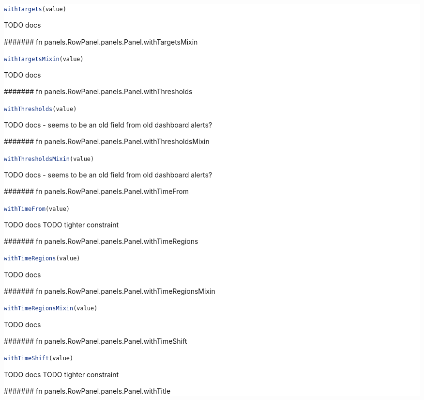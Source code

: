 ```ts
withTargets(value)
```

TODO docs

####### fn panels.RowPanel.panels.Panel.withTargetsMixin

```ts
withTargetsMixin(value)
```

TODO docs

####### fn panels.RowPanel.panels.Panel.withThresholds

```ts
withThresholds(value)
```

TODO docs - seems to be an old field from old dashboard alerts?

####### fn panels.RowPanel.panels.Panel.withThresholdsMixin

```ts
withThresholdsMixin(value)
```

TODO docs - seems to be an old field from old dashboard alerts?

####### fn panels.RowPanel.panels.Panel.withTimeFrom

```ts
withTimeFrom(value)
```

TODO docs
TODO tighter constraint

####### fn panels.RowPanel.panels.Panel.withTimeRegions

```ts
withTimeRegions(value)
```

TODO docs

####### fn panels.RowPanel.panels.Panel.withTimeRegionsMixin

```ts
withTimeRegionsMixin(value)
```

TODO docs

####### fn panels.RowPanel.panels.Panel.withTimeShift

```ts
withTimeShift(value)
```

TODO docs
TODO tighter constraint

####### fn panels.RowPanel.panels.Panel.withTitle
